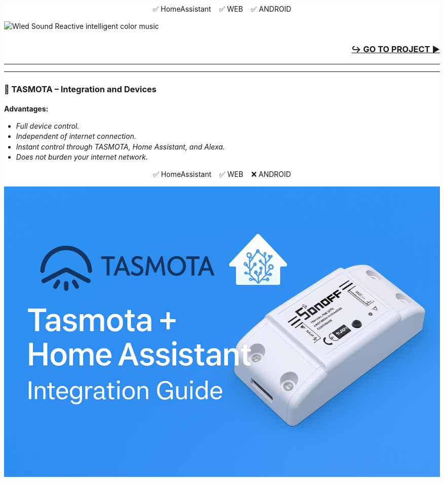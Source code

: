 <p align="center">✅ HomeAssistant    ✅ WEB    ✅ ANDROID</p>

![Wled Sound Reactive intelligent color music](/img/WLED%20SaundReactive.gif)

<h3 align="right">

[**↪️ GO TO PROJECT ▶️**](https://github.com/Bacard1/WLED-SoundReactive.git)
</h3>

---
---

### 🤖 TASMOTA – Integration and Devices
**Advantages:**
- *Full device control.*
- *Independent of internet connection.*
- *Instant control through TASMOTA, Home Assistant, and Alexa.*
- *Does not burden your internet network.*

<p align="center">✅ HomeAssistant    ✅ WEB    ❌ ANDROID</p>

![tasmota](/img/Tasmota-banner.png)

<h3 align="right">
